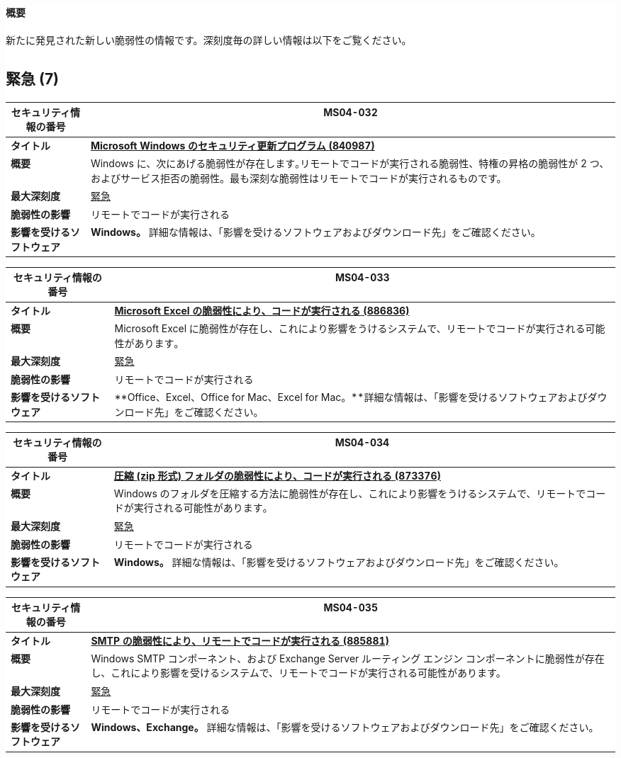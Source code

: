 #### 概要

新たに発見された新しい脆弱性の情報です。深刻度毎の詳しい情報は以下をご覧ください。

緊急 (7)
--------

<span></span>

| セキュリティ情報の番号       | MS04-032                                                                                                                                                                                     |
|------------------------------|----------------------------------------------------------------------------------------------------------------------------------------------------------------------------------------------|
| **タイトル**                 | [**Microsoft Windows** **のセキュリティ更新プログラム** **(840987)**](http://technet.microsoft.com/security/bulletin/ms04-032)                                                               |
| **概要**                     | Windows に、次にあげる脆弱性が存在します｡リモートでコードが実行される脆弱性、特権の昇格の脆弱性が 2 つ、およびサービス拒否の脆弱性。最も深刻な脆弱性はリモートでコードが実行されるものです。 |
| **最大深刻度**               | [緊急](http://technet.microsoft.com/security/bulletin/rating)                                                                                                                                |
| **脆弱性の影響**             | リモートでコードが実行される                                                                                                                                                                 |
| **影響を受けるソフトウェア** | **Windows。** 詳細な情報は、「影響を受けるソフトウェアおよびダウンロード先」をご確認ください。                                                                                               |

| セキュリティ情報の番号       | MS04-033                                                                                                                           |
|------------------------------|------------------------------------------------------------------------------------------------------------------------------------|
| **タイトル**                 | [**Microsoft Excel** **の脆弱性により、コードが実行される** **(886836)**](http://technet.microsoft.com/security/bulletin/ms04-033) |
| **概要**                     | Microsoft Excel に脆弱性が存在し、これにより影響をうけるシステムで、リモートでコードが実行される可能性があります｡                  |
| **最大深刻度**               | [緊急](http://technet.microsoft.com/security/bulletin/rating)                                                                      |
| **脆弱性の影響**             | リモートでコードが実行される                                                                                                       |
| **影響を受けるソフトウェア** | **Office、Excel、Office for Mac、Excel for Mac。**詳細な情報は、「影響を受けるソフトウェアおよびダウンロード先」をご確認ください。 |

| セキュリティ情報の番号       | MS04-034                                                                                                                                           |
|------------------------------|----------------------------------------------------------------------------------------------------------------------------------------------------|
| **タイトル**                 | [**圧縮** **(zip** **形式)** **フォルダの脆弱性により、コードが実行される** **(873376)**](http://technet.microsoft.com/security/bulletin/ms04-034) |
| **概要**                     | Windows のフォルダを圧縮する方法に脆弱性が存在し、これにより影響をうけるシステムで、リモートでコードが実行される可能性があります｡                  |
| **最大深刻度**               | [緊急](http://technet.microsoft.com/security/bulletin/rating)                                                                                      |
| **脆弱性の影響**             | リモートでコードが実行される                                                                                                                       |
| **影響を受けるソフトウェア** | **Windows。** 詳細な情報は、「影響を受けるソフトウェアおよびダウンロード先」をご確認ください。                                                     |

| セキュリティ情報の番号       | MS04-035                                                                                                                                                                                   |
|------------------------------|--------------------------------------------------------------------------------------------------------------------------------------------------------------------------------------------|
| **タイトル**                 | [**SMTP** **の脆弱性により、リモートでコードが実行される** **(885881)**](http://technet.microsoft.com/security/bulletin/ms04-035)                                                          |
| **概要**                     | Windows SMTP コンポーネント、および Exchange Server ルーティング エンジン コンポーネントに脆弱性が存在し、これにより影響を受けるシステムで、リモートでコードが実行される可能性があります。 |
| **最大深刻度**               | [緊急](http://technet.microsoft.com/security/bulletin/rating)                                                                                                                              |
| **脆弱性の影響**             | リモートでコードが実行される                                                                                                                                                               |
| **影響を受けるソフトウェア** | **Windows、Exchange。** 詳細な情報は、「影響を受けるソフトウェアおよびダウンロード先」をご確認ください。                                                                                   |
